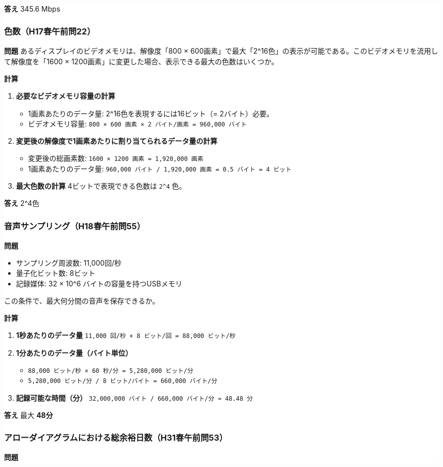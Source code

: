 **答え**
345.6 Mbps

### 色数（H17春午前問22）

**問題**
あるディスプレイのビデオメモリは、解像度「800 × 600画素」で最大「2^16色」の表示が可能である。このビデオメモリを流用して解像度を「1600 × 1200画素」に変更した場合、表示できる最大の色数はいくつか。

**計算**
1.  **必要なビデオメモリ容量の計算**
    - 1画素あたりのデータ量: 2^16色を表現するには16ビット（= 2バイト）必要。
    - ビデオメモリ容量: `800 × 600 画素 × 2 バイト/画素 = 960,000 バイト`

2.  **変更後の解像度で1画素あたりに割り当てられるデータ量の計算**
    - 変更後の総画素数: `1600 × 1200 画素 = 1,920,000 画素`
    - 1画素あたりのデータ量: `960,000 バイト / 1,920,000 画素 = 0.5 バイト = 4 ビット`

3.  **最大色数の計算**
    4ビットで表現できる色数は `2^4` 色。

**答え**
2^4色

### 音声サンプリング（H18春午前問55）

**問題**
- サンプリング周波数: 11,000回/秒
- 量子化ビット数: 8ビット
- 記録媒体: 32 × 10^6 バイトの容量を持つUSBメモリ

この条件で、最大何分間の音声を保存できるか。

**計算**
1.  **1秒あたりのデータ量**
    `11,000 回/秒 × 8 ビット/回 = 88,000 ビット/秒`

2.  **1分あたりのデータ量（バイト単位）**
    - `88,000 ビット/秒 × 60 秒/分 = 5,280,000 ビット/分`
    - `5,280,000 ビット/分 / 8 ビット/バイト = 660,000 バイト/分`

3.  **記録可能な時間（分）**
    `32,000,000 バイト / 660,000 バイト/分 ≈ 48.48 分`

**答え**
最大 **48分**


### アローダイアグラムにおける総余裕日数（H31春午前問53）

**問題**